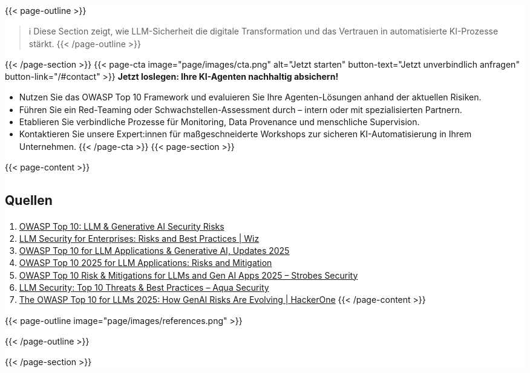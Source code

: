 {{< page-outline >}}
> ℹ️ Diese Section zeigt, wie LLM-Sicherheit die digitale Transformation und das Vertrauen in automatisierte KI-Prozesse stärkt.
{{< /page-outline >}}

{{< /page-section >}}
{{< page-cta image="page/images/cta.png" alt="Jetzt starten" button-text="Jetzt unverbindlich anfragen" button-link="/#contact" >}}
**Jetzt loslegen: Ihre KI-Agenten nachhaltig absichern!**
- Nutzen Sie das OWASP Top 10 Framework und evaluieren Sie Ihre Agenten-Lösungen anhand der aktuellen Risiken.
- Führen Sie ein Red-Teaming oder Schwachstellen-Assessment durch – intern oder mit spezialisierten Partnern.
- Etablieren Sie verbindliche Prozesse für Monitoring, Data Provenance und menschliche Supervision.
- Kontaktieren Sie unsere Expert:innen für maßgeschneiderte Workshops zur sicheren KI-Automatisierung in Ihrem Unternehmen.
{{< /page-cta >}}
{{< page-section >}}

{{< page-content >}}
## Quellen

1. [OWASP Top 10: LLM & Generative AI Security Risks](https://llmtop10.com)  
2. [LLM Security for Enterprises: Risks and Best Practices | Wiz](https://www.wiz.io/academy/llm-security)  
3. [OWASP Top 10 for LLM Applications & Generative AI, Updates 2025](https://www.lasso.security/blog/owasp-top-10-for-llm-applications-generative-ai-key-updates-for-2025)  
4. [OWASP Top 10 2025 for LLM Applications: Risks and Mitigation](https://www.confident-ai.com/blog/owasp-top-10-2025-for-llm-applications-risks-and-mitigation-techniques)  
5. [OWASP Top 10 Risk & Mitigations for LLMs and Gen AI Apps 2025 – Strobes Security](https://strobes.co/blog/owasp-top-10-risk-mitigations-for-llms-and-gen-ai-apps-2025/)  
6. [LLM Security: Top 10 Threats & Best Practices – Aqua Security](https://www.aquasec.com/cloud-native-academy/vulnerability-management/llm-security/)  
7. [The OWASP Top 10 for LLMs 2025: How GenAI Risks Are Evolving | HackerOne](https://www.hackerone.com/ai/owasp-top-10-llms-2025)
{{< /page-content >}}

{{< page-outline image="page/images/references.png" >}}

{{< /page-outline >}}

{{< /page-section >}}
